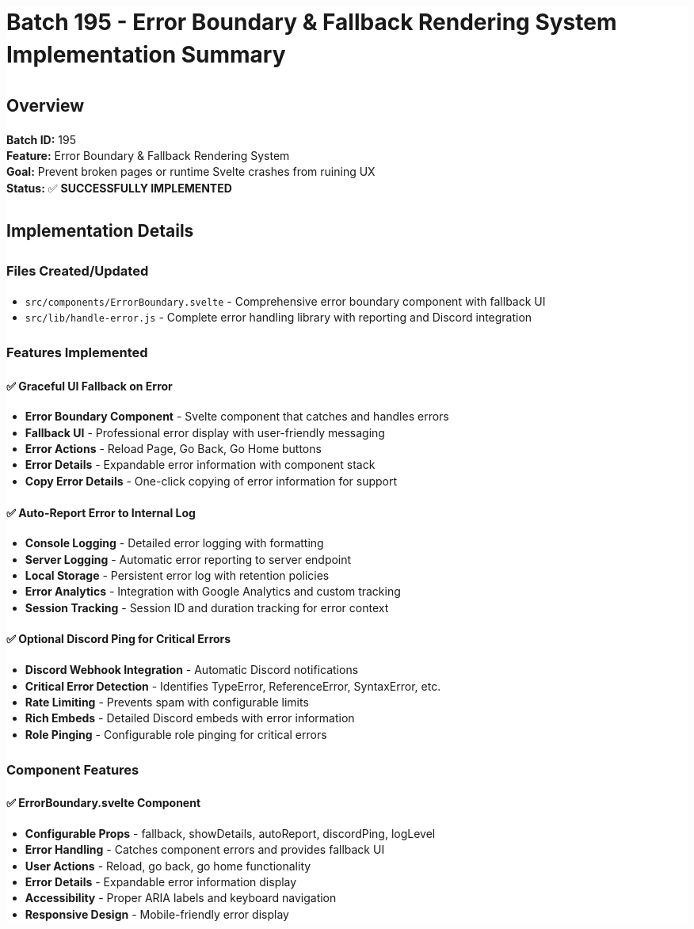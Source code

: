 # Batch 195 - Error Boundary & Fallback Rendering System Implementation Summary

## Overview
**Batch ID:** 195  
**Feature:** Error Boundary & Fallback Rendering System  
**Goal:** Prevent broken pages or runtime Svelte crashes from ruining UX  
**Status:** ✅ **SUCCESSFULLY IMPLEMENTED**

## Implementation Details

### Files Created/Updated
- `src/components/ErrorBoundary.svelte` - Comprehensive error boundary component with fallback UI
- `src/lib/handle-error.js` - Complete error handling library with reporting and Discord integration

### Features Implemented

#### ✅ Graceful UI Fallback on Error
- **Error Boundary Component** - Svelte component that catches and handles errors
- **Fallback UI** - Professional error display with user-friendly messaging
- **Error Actions** - Reload Page, Go Back, Go Home buttons
- **Error Details** - Expandable error information with component stack
- **Copy Error Details** - One-click copying of error information for support

#### ✅ Auto-Report Error to Internal Log
- **Console Logging** - Detailed error logging with formatting
- **Server Logging** - Automatic error reporting to server endpoint
- **Local Storage** - Persistent error log with retention policies
- **Error Analytics** - Integration with Google Analytics and custom tracking
- **Session Tracking** - Session ID and duration tracking for error context

#### ✅ Optional Discord Ping for Critical Errors
- **Discord Webhook Integration** - Automatic Discord notifications
- **Critical Error Detection** - Identifies TypeError, ReferenceError, SyntaxError, etc.
- **Rate Limiting** - Prevents spam with configurable limits
- **Rich Embeds** - Detailed Discord embeds with error information
- **Role Pinging** - Configurable role pinging for critical errors

### Component Features

#### ✅ ErrorBoundary.svelte Component
- **Configurable Props** - fallback, showDetails, autoReport, discordPing, logLevel
- **Error Handling** - Catches component errors and provides fallback UI
- **User Actions** - Reload, go back, go home functionality
- **Error Details** - Expandable error information display
- **Accessibility** - Proper ARIA labels and keyboard navigation
- **Responsive Design** - Mobile-friendly error display
